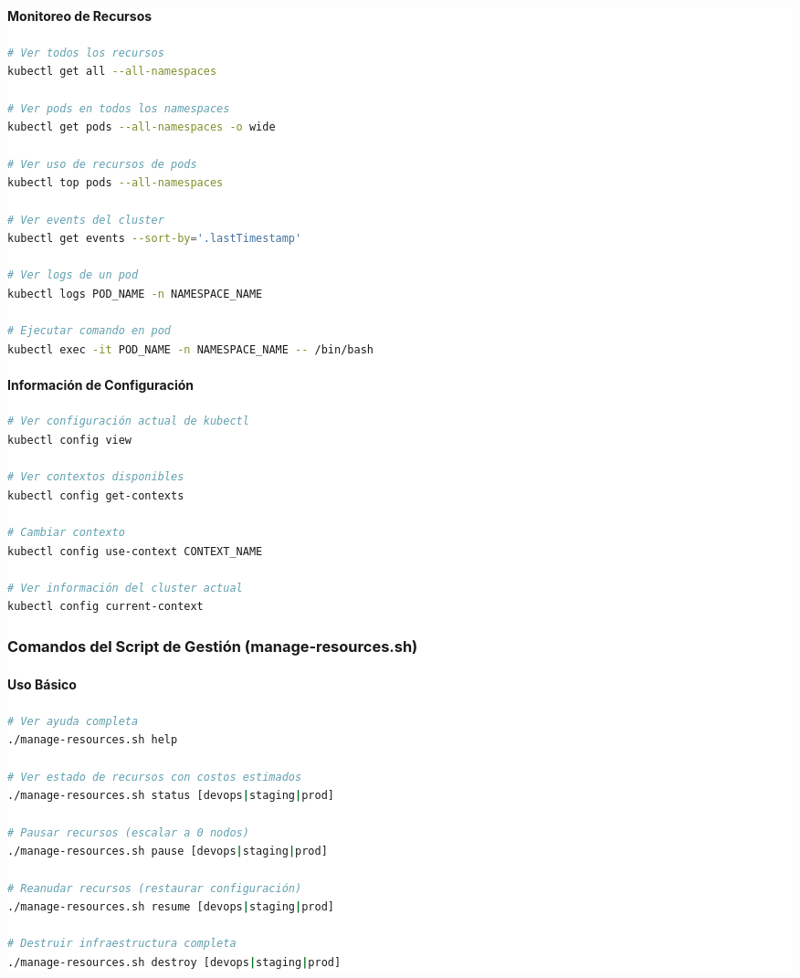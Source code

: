 #### Monitoreo de Recursos
```bash
# Ver todos los recursos
kubectl get all --all-namespaces

# Ver pods en todos los namespaces
kubectl get pods --all-namespaces -o wide

# Ver uso de recursos de pods
kubectl top pods --all-namespaces

# Ver events del cluster
kubectl get events --sort-by='.lastTimestamp'

# Ver logs de un pod
kubectl logs POD_NAME -n NAMESPACE_NAME

# Ejecutar comando en pod
kubectl exec -it POD_NAME -n NAMESPACE_NAME -- /bin/bash
```

#### Información de Configuración
```bash
# Ver configuración actual de kubectl
kubectl config view

# Ver contextos disponibles
kubectl config get-contexts

# Cambiar contexto
kubectl config use-context CONTEXT_NAME

# Ver información del cluster actual
kubectl config current-context
```

### Comandos del Script de Gestión (manage-resources.sh)

#### Uso Básico
```bash
# Ver ayuda completa
./manage-resources.sh help

# Ver estado de recursos con costos estimados
./manage-resources.sh status [devops|staging|prod]

# Pausar recursos (escalar a 0 nodos)
./manage-resources.sh pause [devops|staging|prod]

# Reanudar recursos (restaurar configuración)
./manage-resources.sh resume [devops|staging|prod]

# Destruir infraestructura completa
./manage-resources.sh destroy [devops|staging|prod]
```
